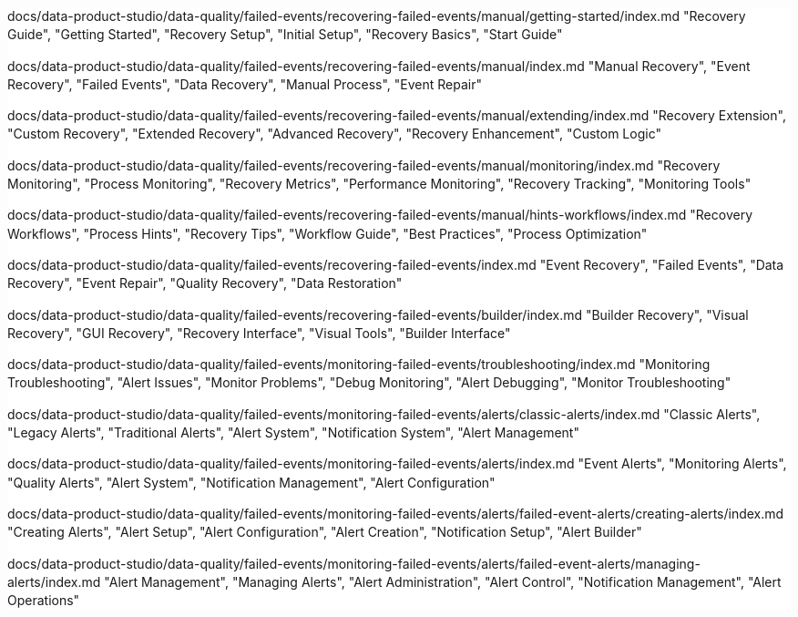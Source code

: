 docs/data-product-studio/data-quality/failed-events/recovering-failed-events/manual/getting-started/index.md
"Recovery Guide", "Getting Started", "Recovery Setup", "Initial Setup", "Recovery Basics", "Start Guide"

docs/data-product-studio/data-quality/failed-events/recovering-failed-events/manual/index.md
"Manual Recovery", "Event Recovery", "Failed Events", "Data Recovery", "Manual Process", "Event Repair"

docs/data-product-studio/data-quality/failed-events/recovering-failed-events/manual/extending/index.md
"Recovery Extension", "Custom Recovery", "Extended Recovery", "Advanced Recovery", "Recovery Enhancement", "Custom Logic"

docs/data-product-studio/data-quality/failed-events/recovering-failed-events/manual/monitoring/index.md
"Recovery Monitoring", "Process Monitoring", "Recovery Metrics", "Performance Monitoring", "Recovery Tracking", "Monitoring Tools"

docs/data-product-studio/data-quality/failed-events/recovering-failed-events/manual/hints-workflows/index.md
"Recovery Workflows", "Process Hints", "Recovery Tips", "Workflow Guide", "Best Practices", "Process Optimization"

docs/data-product-studio/data-quality/failed-events/recovering-failed-events/index.md
"Event Recovery", "Failed Events", "Data Recovery", "Event Repair", "Quality Recovery", "Data Restoration"

docs/data-product-studio/data-quality/failed-events/recovering-failed-events/builder/index.md
"Builder Recovery", "Visual Recovery", "GUI Recovery", "Recovery Interface", "Visual Tools", "Builder Interface"

docs/data-product-studio/data-quality/failed-events/monitoring-failed-events/troubleshooting/index.md
"Monitoring Troubleshooting", "Alert Issues", "Monitor Problems", "Debug Monitoring", "Alert Debugging", "Monitor Troubleshooting"

docs/data-product-studio/data-quality/failed-events/monitoring-failed-events/alerts/classic-alerts/index.md
"Classic Alerts", "Legacy Alerts", "Traditional Alerts", "Alert System", "Notification System", "Alert Management"

docs/data-product-studio/data-quality/failed-events/monitoring-failed-events/alerts/index.md
"Event Alerts", "Monitoring Alerts", "Quality Alerts", "Alert System", "Notification Management", "Alert Configuration"

docs/data-product-studio/data-quality/failed-events/monitoring-failed-events/alerts/failed-event-alerts/creating-alerts/index.md
"Creating Alerts", "Alert Setup", "Alert Configuration", "Alert Creation", "Notification Setup", "Alert Builder"

docs/data-product-studio/data-quality/failed-events/monitoring-failed-events/alerts/failed-event-alerts/managing-alerts/index.md
"Alert Management", "Managing Alerts", "Alert Administration", "Alert Control", "Notification Management", "Alert Operations"
